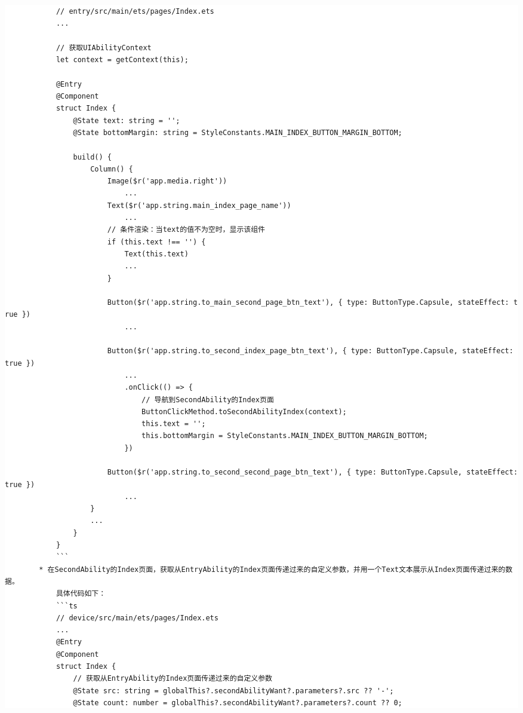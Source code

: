                 // entry/src/main/ets/pages/Index.ets
                ...

                // 获取UIAbilityContext
                let context = getContext(this);

                @Entry
                @Component
                struct Index {
                    @State text: string = '';
                    @State bottomMargin: string = StyleConstants.MAIN_INDEX_BUTTON_MARGIN_BOTTOM;

                    build() {
                        Column() {
                            Image($r('app.media.right'))
                                ...
                            Text($r('app.string.main_index_page_name'))
                                ...
                            // 条件渲染：当text的值不为空时，显示该组件
                            if (this.text !== '') {
                                Text(this.text)
                                ...
                            }

                            Button($r('app.string.to_main_second_page_btn_text'), { type: ButtonType.Capsule, stateEffect: true })
                                ...
                                
                            Button($r('app.string.to_second_index_page_btn_text'), { type: ButtonType.Capsule, stateEffect: true })
                                ...
                                .onClick(() => {
                                    // 导航到SecondAbility的Index页面
                                    ButtonClickMethod.toSecondAbilityIndex(context);
                                    this.text = '';
                                    this.bottomMargin = StyleConstants.MAIN_INDEX_BUTTON_MARGIN_BOTTOM;
                                })

                            Button($r('app.string.to_second_second_page_btn_text'), { type: ButtonType.Capsule, stateEffect: true })
                                ...
                        }
                        ...
                    }
                }                
                ```
            * 在SecondAbility的Index页面，获取从EntryAbility的Index页面传递过来的自定义参数，并用一个Text文本展示从Index页面传递过来的数据。
                具体代码如下：
                ```ts
                // device/src/main/ets/pages/Index.ets
                ...
                @Entry
                @Component
                struct Index {
                    // 获取从EntryAbility的Index页面传递过来的自定义参数
                    @State src: string = globalThis?.secondAbilityWant?.parameters?.src ?? '-';
                    @State count: number = globalThis?.secondAbilityWant?.parameters?.count ?? 0;
